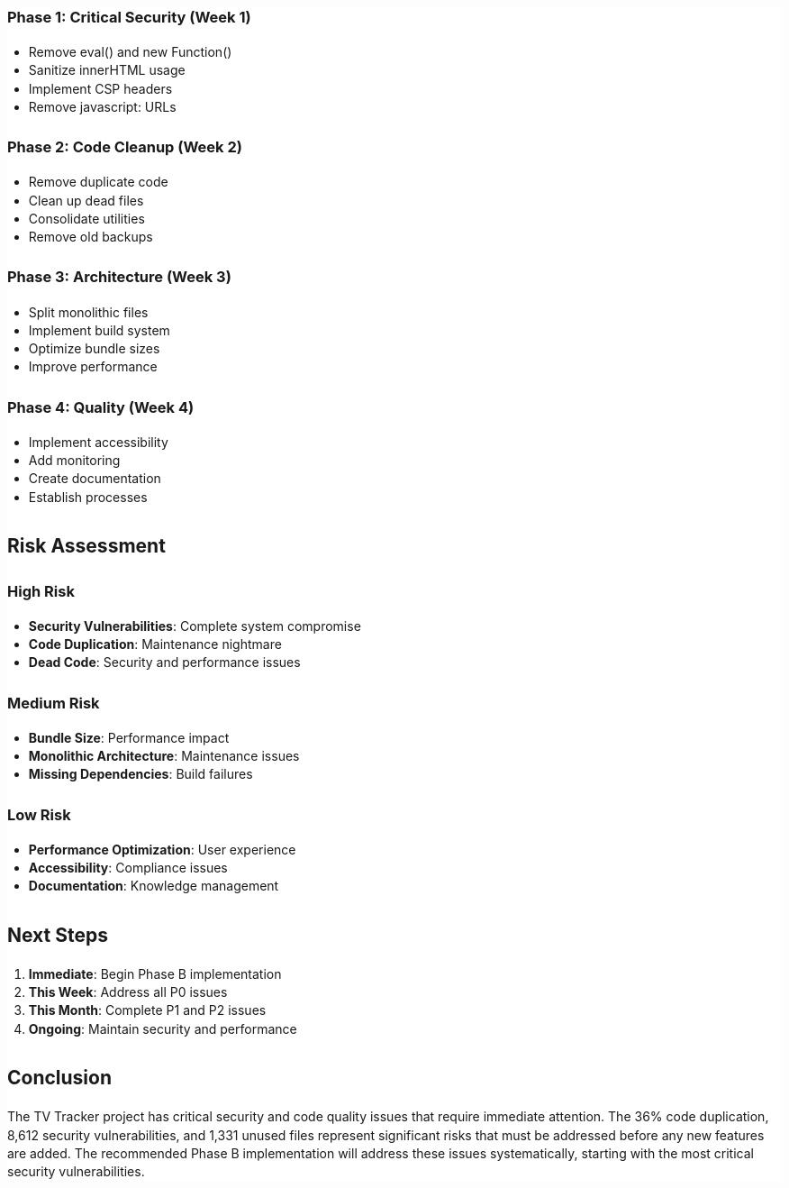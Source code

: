 ### Phase 1: Critical Security (Week 1)
- Remove eval() and new Function()
- Sanitize innerHTML usage
- Implement CSP headers
- Remove javascript: URLs

### Phase 2: Code Cleanup (Week 2)
- Remove duplicate code
- Clean up dead files
- Consolidate utilities
- Remove old backups

### Phase 3: Architecture (Week 3)
- Split monolithic files
- Implement build system
- Optimize bundle sizes
- Improve performance

### Phase 4: Quality (Week 4)
- Implement accessibility
- Add monitoring
- Create documentation
- Establish processes

## Risk Assessment

### High Risk
- **Security Vulnerabilities**: Complete system compromise
- **Code Duplication**: Maintenance nightmare
- **Dead Code**: Security and performance issues

### Medium Risk
- **Bundle Size**: Performance impact
- **Monolithic Architecture**: Maintenance issues
- **Missing Dependencies**: Build failures

### Low Risk
- **Performance Optimization**: User experience
- **Accessibility**: Compliance issues
- **Documentation**: Knowledge management

## Next Steps
1. **Immediate**: Begin Phase B implementation
2. **This Week**: Address all P0 issues
3. **This Month**: Complete P1 and P2 issues
4. **Ongoing**: Maintain security and performance

## Conclusion
The TV Tracker project has critical security and code quality issues that require immediate attention. The 36% code duplication, 8,612 security vulnerabilities, and 1,331 unused files represent significant risks that must be addressed before any new features are added. The recommended Phase B implementation will address these issues systematically, starting with the most critical security vulnerabilities.